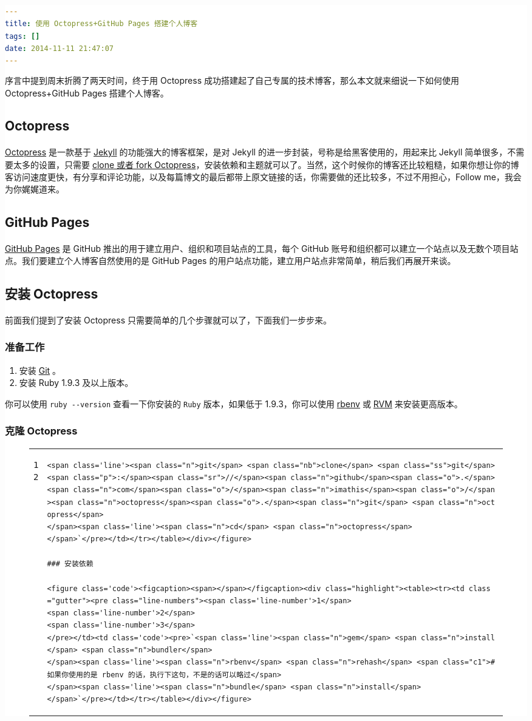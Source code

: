 ```yaml
---
title: 使用 Octopress+GitHub Pages 搭建个人博客
tags: []
date: 2014-11-11 21:47:07
---
```


序言中提到周末折腾了两天时间，终于用 Octopress 成功搭建起了自己专属的技术博客，那么本文就来细说一下如何使用 Octopress+GitHub Pages 搭建个人博客。

## Octopress

[Octopress](http://octopress.org/) 是一款基于 [Jekyll](https://github.com/jekyll/jekyll) 的功能强大的博客框架，是对 Jekyll 的进一步封装，号称是给黑客使用的，用起来比 Jekyll 简单很多，不需要太多的设置，只需要 [clone 或者 fork Octopress](https://github.com/imathis/octopress)，安装依赖和主题就可以了。当然，这个时候你的博客还比较粗糙，如果你想让你的博客访问速度更快，有分享和评论功能，以及每篇博文的最后都带上原文链接的话，你需要做的还比较多，不过不用担心，Follow me，我会为你娓娓道来。

## GitHub Pages

[GitHub Pages](https://pages.github.com/) 是 GitHub 推出的用于建立用户、组织和项目站点的工具，每个 GitHub 账号和组织都可以建立一个站点以及无数个项目站点。我们要建立个人博客自然使用的是 GitHub Pages 的用户站点功能，建立用户站点非常简单，稍后我们再展开来谈。

## 安装 Octopress

前面我们提到了安装 Octopress 只需要简单的几个步骤就可以了，下面我们一步步来。

### 准备工作

1.  安装 [Git](http://git-scm.com/) 。
2.  安装 Ruby 1.9.3 及以上版本。

你可以使用 `ruby --version` 查看一下你安装的 `Ruby` 版本，如果低于 1.9.3，你可以使用 [rbenv](http://octopress.org/docs/setup/rbenv/) 或 [RVM](http://octopress.org/docs/setup/rvm/) 来安装更高版本。

### 克隆 Octopress

<figure class='code'><figcaption><span></span></figcaption><div class="highlight"><table><tr><td class="gutter"><pre class="line-numbers"><span class='line-number'>1</span>
<span class='line-number'>2</span>
</pre></td><td class='code'>

    <span class='line'><span class="n">git</span> <span class="nb">clone</span> <span class="ss">git</span><span class="p">:</span><span class="sr">//</span><span class="n">github</span><span class="o">.</span><span class="n">com</span><span class="o">/</span><span class="n">imathis</span><span class="o">/</span><span class="n">octopress</span><span class="o">.</span><span class="n">git</span> <span class="n">octopress</span>
    </span><span class='line'><span class="n">cd</span> <span class="n">octopress</span>
    </span>`</pre></td></tr></table></div></figure>

    ### 安装依赖

    <figure class='code'><figcaption><span></span></figcaption><div class="highlight"><table><tr><td class="gutter"><pre class="line-numbers"><span class='line-number'>1</span>
    <span class='line-number'>2</span>
    <span class='line-number'>3</span>
    </pre></td><td class='code'><pre>`<span class='line'><span class="n">gem</span> <span class="n">install</span> <span class="n">bundler</span>
    </span><span class='line'><span class="n">rbenv</span> <span class="n">rehash</span> <span class="c1"># 如果你使用的是 rbenv 的话，执行下这句，不是的话可以略过</span>
    </span><span class='line'><span class="n">bundle</span> <span class="n">install</span>
    </span>`</pre></td></tr></table></div></figure>
